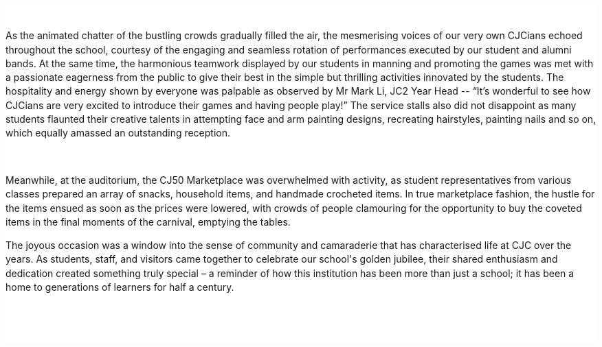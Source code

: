 <img style="width: 100%" height="auto" width="100%" alt="" src="/images/CJ50_Food_and_Funfair_8.jpg">
</div>
<p>As the animated chatter of the bustling crowds gradually filled the air,
the mesmerising voices of our very own CJCians echoed throughout the school,
courtesy of the engaging and seamless rotation of performances executed
by our student and alumni bands. At the same time, the harmonious teamwork
displayed by our students in manning and promoting the games was met with
a passionate eagerness from the public to give their best in the simple
but thrilling activities innovated by the students. The hospitality and
energy shown by everyone was palpable as observed by Mr Mark Li, JC2 Year
Head -- “It’s wonderful to see how CJCians are very excited to introduce
their games and having people play!” The service stalls also did not disappoint
as many students flaunted their creative talents in attempting face and
arm painting designs, recreating hairstyles, painting nails and so on,
which equally amassed an outstanding reception.&nbsp;</p>
<div class="isomer-image-wrapper">
<img style="width: 100%" height="auto" width="100%" alt="" src="/images/CJ50_Food_and_Funfair_4.jpg">
</div>
<p>Meanwhile, at the auditorium, the CJ50 Marketplace was overwhelmed with
activity, as student representatives from various classes prepared an array
of snacks, household items, and handmade crocheted items. In true marketplace
fashion, the hustle for the items ensued as soon as the prices were lowered,
with crowds of people clamouring for the opportunity to buy the coveted
items in the final moments of the carnival, emptying the tables.&nbsp;</p>
<p>The joyous occasion was a window into the sense of community and camaraderie
that has characterised life at CJC over the years. As students, staff,
and visitors came together to celebrate our school's golden jubilee, their
shared enthusiasm and dedication created something truly special – a reminder
of how this institution has been more than just a school; it has been a
home to generations of learners for half a century.&nbsp;</p>
<div class="isomer-image-wrapper">
<img style="width: 100%" height="auto" width="100%" alt="" src="/images/CJ50_Food_and_Funfair_5.jpg">
</div>
<p>
<br>
</p>